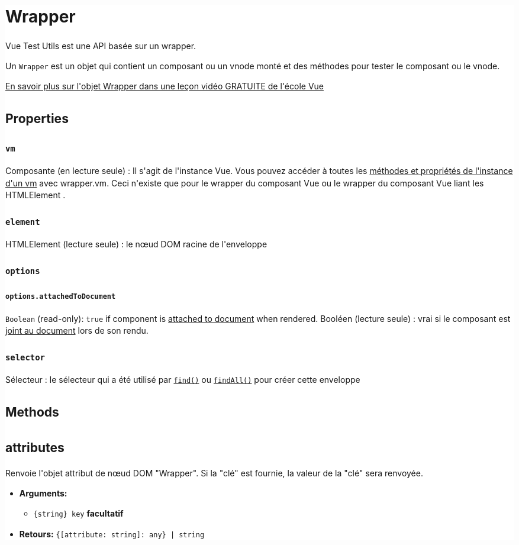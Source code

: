 
# Wrapper


Vue Test Utils est une API basée sur un wrapper.

Un `Wrapper` est un objet qui contient un composant ou un vnode monté et des méthodes pour tester le composant ou le vnode.

[En savoir plus sur l'objet Wrapper dans une leçon vidéo GRATUITE de l'école Vue](https://vueschool.io/lessons/the-wrapper-object?friend=vuejs "En savoir plus sur l'objet Wrapper dans une leçon vidéo GRATUITE de l'école Vue")

## Properties

### `vm`

Composante (en lecture seule) : Il s'agit de l'instance Vue. Vous pouvez accéder à toutes les [méthodes et propriétés de l'instance d'un vm](https://vuejs.org/v2/api/#Instance-Properties) avec wrapper.vm.  Ceci n'existe que pour le wrapper du composant Vue ou le wrapper du composant Vue liant les HTMLElement .

###  `element`
HTMLElement (lecture seule) : le nœud DOM racine de l'enveloppe

###  `options`

#### `options.attachedToDocument`

`Boolean` (read-only): `true` if component is [attached to document](https://vue-test-utils.vuejs.org/api/options.html) when rendered.
Booléen (lecture seule) : vrai si le composant est [joint au document](https://vue-test-utils.vuejs.org/api/options.html) lors de son rendu.

### `selector`

Sélecteur : le sélecteur qui a été utilisé par [`find()`](https://vue-test-utils.vuejs.org/api/wrapper/find.html) ou [`findAll()`](https://vue-test-utils.vuejs.org/api/wrapper/findAll.html) pour créer cette enveloppe

## Methods

## attributes

Renvoie l'objet attribut de nœud DOM "Wrapper". Si la "clé" est fournie, la valeur de la "clé" sera renvoyée.

-   **Arguments:**

    -   `{string} key` **facultatif**
-   **Retours:** `{[attribute: string]: any} | string`
